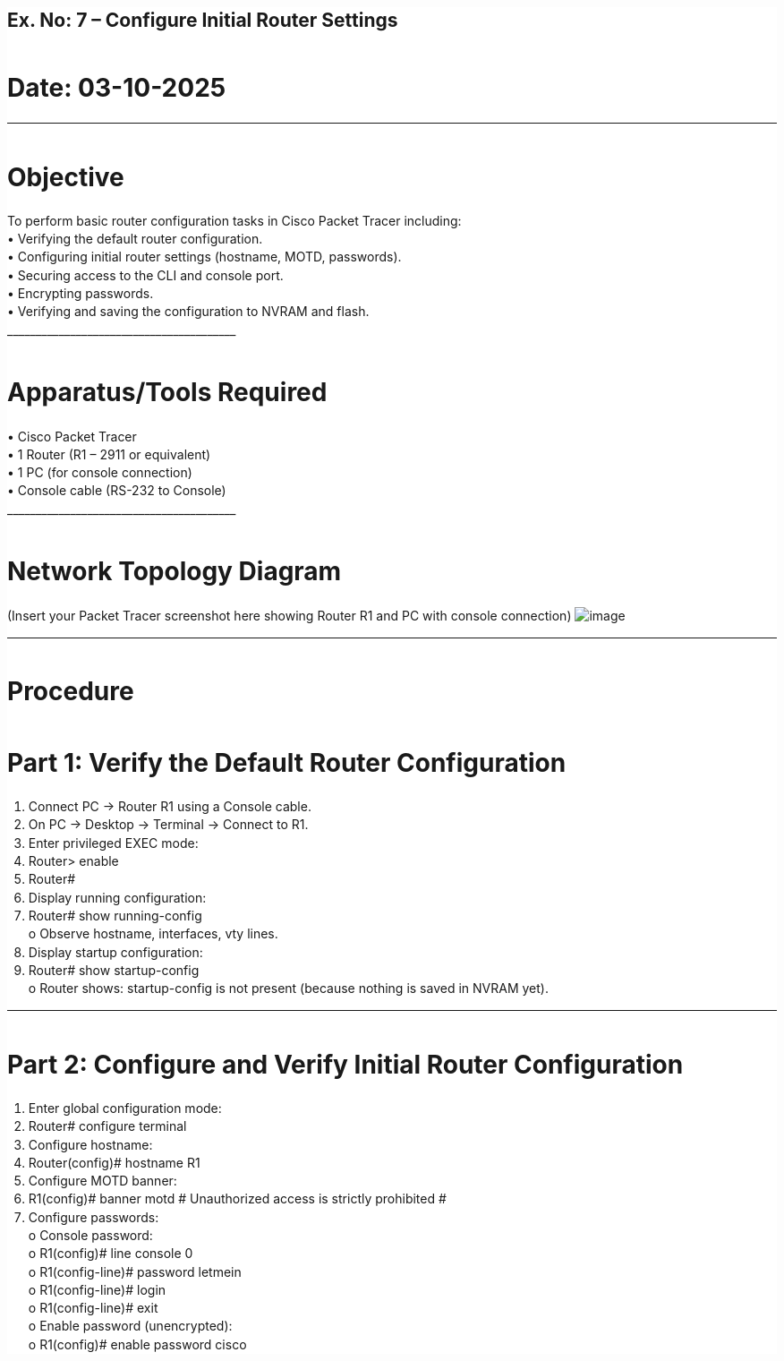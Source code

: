 ## Ex. No: 7 – Configure Initial Router Settings
# Date: 03-10-2025
________________________________________
# Objective
To perform basic router configuration tasks in Cisco Packet Tracer including:<br>
•	Verifying the default router configuration.<br>
•	Configuring initial router settings (hostname, MOTD, passwords).<br>
•	Securing access to the CLI and console port.<br>
•	Encrypting passwords.<br>
•	Verifying and saving the configuration to NVRAM and flash.<br>
________________________________________<br>
# Apparatus/Tools Required
•	Cisco Packet Tracer<br>
•	1 Router (R1 – 2911 or equivalent)<br>
•	1 PC (for console connection)<br>
•	Console cable (RS-232 to Console)<br>
________________________________________<br>
# Network Topology Diagram
(Insert your Packet Tracer screenshot here showing Router R1 and PC with console connection)
<img width="3199" height="1799" alt="image" src="https://github.com/user-attachments/assets/6fd9181d-3261-46b4-8ec0-b830f088eee9" />
______________________________________
# Procedure
# Part 1: Verify the Default Router Configuration
1.	Connect PC → Router R1 using a Console cable.<br>
2.	On PC → Desktop → Terminal → Connect to R1.<br>
3.	Enter privileged EXEC mode:<br>
4.	Router> enable<br>
5.	Router#<br>
6.	Display running configuration:<br>
7.	Router# show running-config<br>
o	Observe hostname, interfaces, vty lines.<br>
8.	Display startup configuration:<br>
9.	Router# show startup-config<br>
o	Router shows: startup-config is not present (because nothing is saved in NVRAM yet).<br>
________________________________________
# Part 2: Configure and Verify Initial Router Configuration
1.	Enter global configuration mode:<br>
2.	Router# configure terminal<br>
3.	Configure hostname:<br>
4.	Router(config)# hostname R1<br>
5.	Configure MOTD banner:<br>
6.	R1(config)# banner motd # Unauthorized access is strictly prohibited #<br>
7.	Configure passwords:<br>
o	Console password:<br>
o	R1(config)# line console 0<br>
o	R1(config-line)# password letmein<br>
o	R1(config-line)# login<br>
o	R1(config-line)# exit<br>
o	Enable password (unencrypted):<br>
o	R1(config)# enable password cisco<br>